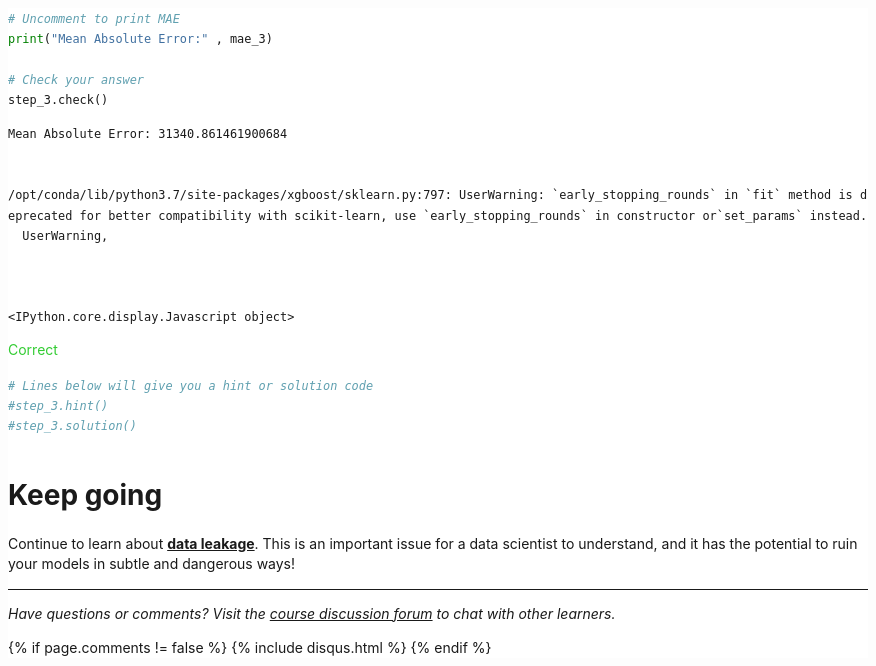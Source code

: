 ```python
# Uncomment to print MAE
print("Mean Absolute Error:" , mae_3)

# Check your answer
step_3.check()
```

    Mean Absolute Error: 31340.861461900684


    /opt/conda/lib/python3.7/site-packages/xgboost/sklearn.py:797: UserWarning: `early_stopping_rounds` in `fit` method is deprecated for better compatibility with scikit-learn, use `early_stopping_rounds` in constructor or`set_params` instead.
      UserWarning,



    <IPython.core.display.Javascript object>



<span style="color:#33cc33">Correct</span>



```python
# Lines below will give you a hint or solution code
#step_3.hint()
#step_3.solution()
```

# Keep going

Continue to learn about **[data leakage](https://www.kaggle.com/alexisbcook/data-leakage)**.  This is an important issue for a data scientist to understand, and it has the potential to ruin your models in subtle and dangerous ways!

---




*Have questions or comments? Visit the [course discussion forum](https://www.kaggle.com/learn/intermediate-machine-learning/discussion) to chat with other learners.*

{% if page.comments != false %}
{% include disqus.html %}
{% endif %}
